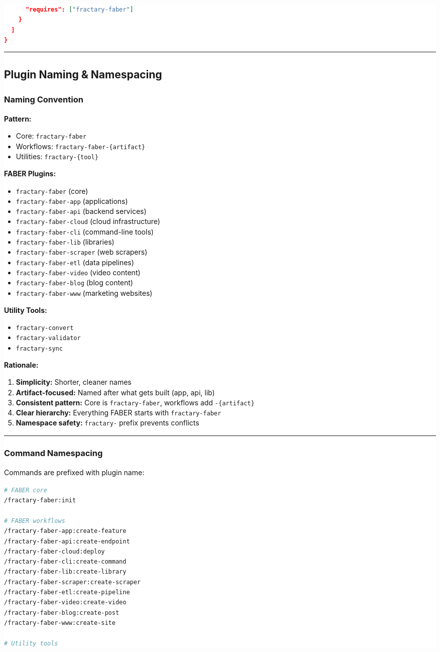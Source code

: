 ```json
      "requires": ["fractary-faber"]
    }
  ]
}
```

---

## Plugin Naming & Namespacing

### Naming Convention

**Pattern:**
- Core: `fractary-faber`
- Workflows: `fractary-faber-{artifact}`
- Utilities: `fractary-{tool}`

**FABER Plugins:**
- `fractary-faber` (core)
- `fractary-faber-app` (applications)
- `fractary-faber-api` (backend services)
- `fractary-faber-cloud` (cloud infrastructure)
- `fractary-faber-cli` (command-line tools)
- `fractary-faber-lib` (libraries)
- `fractary-faber-scraper` (web scrapers)
- `fractary-faber-etl` (data pipelines)
- `fractary-faber-video` (video content)
- `fractary-faber-blog` (blog content)
- `fractary-faber-www` (marketing websites)

**Utility Tools:**
- `fractary-convert`
- `fractary-validator`
- `fractary-sync`

**Rationale:**
1. **Simplicity:** Shorter, cleaner names
2. **Artifact-focused:** Named after what gets built (app, api, lib)
3. **Consistent pattern:** Core is `fractary-faber`, workflows add `-{artifact}`
4. **Clear hierarchy:** Everything FABER starts with `fractary-faber`
5. **Namespace safety:** `fractary-` prefix prevents conflicts

---

### Command Namespacing

Commands are prefixed with plugin name:

```bash
# FABER core
/fractary-faber:init

# FABER workflows
/fractary-faber-app:create-feature
/fractary-faber-api:create-endpoint
/fractary-faber-cloud:deploy
/fractary-faber-cli:create-command
/fractary-faber-lib:create-library
/fractary-faber-scraper:create-scraper
/fractary-faber-etl:create-pipeline
/fractary-faber-video:create-video
/fractary-faber-blog:create-post
/fractary-faber-www:create-site

# Utility tools
```
